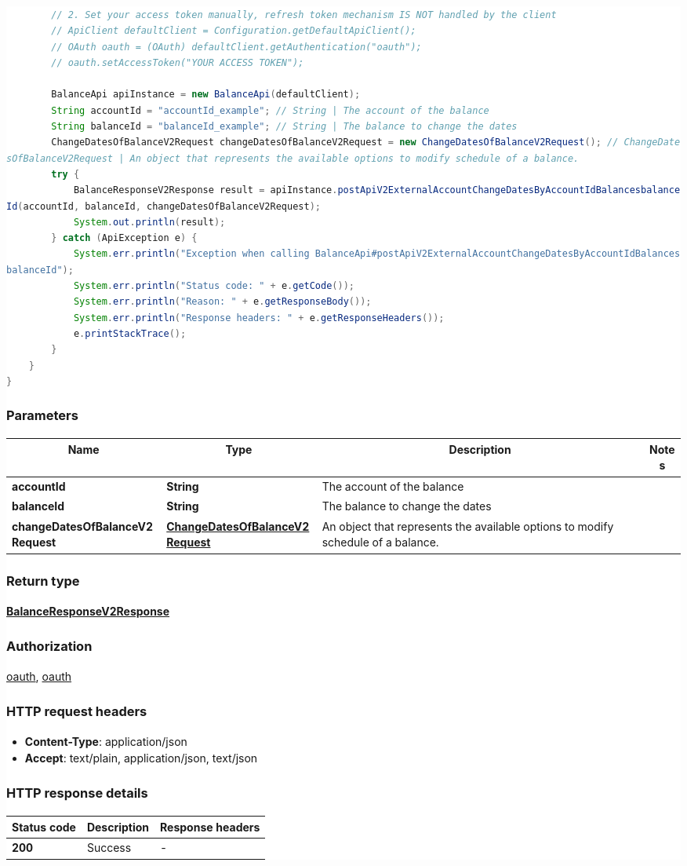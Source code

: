 ```java
        // 2. Set your access token manually, refresh token mechanism IS NOT handled by the client
        // ApiClient defaultClient = Configuration.getDefaultApiClient();
        // OAuth oauth = (OAuth) defaultClient.getAuthentication("oauth");
        // oauth.setAccessToken("YOUR ACCESS TOKEN");

        BalanceApi apiInstance = new BalanceApi(defaultClient);
        String accountId = "accountId_example"; // String | The account of the balance
        String balanceId = "balanceId_example"; // String | The balance to change the dates
        ChangeDatesOfBalanceV2Request changeDatesOfBalanceV2Request = new ChangeDatesOfBalanceV2Request(); // ChangeDatesOfBalanceV2Request | An object that represents the available options to modify schedule of a balance.
        try {
            BalanceResponseV2Response result = apiInstance.postApiV2ExternalAccountChangeDatesByAccountIdBalancesbalanceId(accountId, balanceId, changeDatesOfBalanceV2Request);
            System.out.println(result);
        } catch (ApiException e) {
            System.err.println("Exception when calling BalanceApi#postApiV2ExternalAccountChangeDatesByAccountIdBalancesbalanceId");
            System.err.println("Status code: " + e.getCode());
            System.err.println("Reason: " + e.getResponseBody());
            System.err.println("Response headers: " + e.getResponseHeaders());
            e.printStackTrace();
        }
    }
}
```

### Parameters


| Name | Type | Description  | Notes |
|------------- | ------------- | ------------- | -------------|
| **accountId** | **String**| The account of the balance | |
| **balanceId** | **String**| The balance to change the dates | |
| **changeDatesOfBalanceV2Request** | [**ChangeDatesOfBalanceV2Request**](ChangeDatesOfBalanceV2Request.md)| An object that represents the available options to modify schedule of a balance. | |

### Return type

[**BalanceResponseV2Response**](BalanceResponseV2Response.md)

### Authorization

[oauth](../README.md#oauth), [oauth](../README.md#oauth)

### HTTP request headers

- **Content-Type**: application/json
- **Accept**: text/plain, application/json, text/json


### HTTP response details
| Status code | Description | Response headers |
|-------------|-------------|------------------|
| **200** | Success |  -  |

